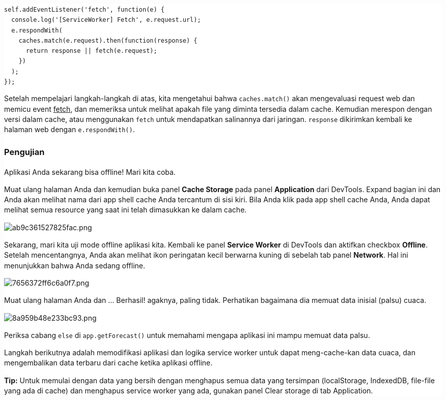 ```
self.addEventListener('fetch', function(e) {
  console.log('[ServiceWorker] Fetch', e.request.url);
  e.respondWith(
    caches.match(e.request).then(function(response) {
      return response || fetch(e.request);
    })
  );
});
```

Setelah mempelajari langkah-langkah di atas, kita mengetahui bahwa 
`caches.match()` akan mengevaluasi request web dan memicu event 
[fetch](https://developer.mozilla.org/en-US/docs/Web/API/Fetch_API), 
dan memeriksa untuk melihat apakah file yang diminta tersedia dalam cache. 
Kemudian merespon dengan versi dalam cache, atau menggunakan `fetch` untuk 
mendapatkan salinannya dari jaringan. `response` dikirimkan kembali ke halaman 
web dengan `e.respondWith()`.

### Pengujian

Aplikasi Anda sekarang bisa offline! Mari kita coba.

Muat ulang halaman Anda dan kemudian buka panel __Cache Storage__ pada panel 
__Application__ dari DevTools. Expand bagian ini dan Anda akan melihat nama 
dari app shell cache Anda tercantum di sisi kiri. Bila Anda klik pada 
app shell cache Anda, Anda dapat melihat semua resource yang saat ini telah 
dimasukkan ke dalam cache.

![ab9c361527825fac.png](img/ab9c361527825fac.png)

Sekarang, mari kita uji mode offline aplikasi kita. Kembali ke panel 
__Service Worker__ di  DevTools dan aktifkan checkbox __Offline__. 
Setelah mencentangnya, Anda akan melihat ikon peringatan kecil berwarna kuning 
di sebelah tab panel __Network__. Hal ini menunjukkan bahwa Anda sedang 
offline.

![7656372ff6c6a0f7.png](img/7656372ff6c6a0f7.png)

Muat ulang halaman Anda dan ... Berhasil! agaknya, paling tidak. Perhatikan 
bagaimana dia memuat data inisial (palsu) cuaca.

![8a959b48e233bc93.png](img/8a959b48e233bc93.png)

Periksa cabang `else` di `app.getForecast()` untuk memahami mengapa aplikasi 
ini mampu memuat data palsu.

Langkah berikutnya adalah memodifikasi aplikasi dan logika service worker 
untuk dapat meng-cache-kan data cuaca, dan mengembalikan data terbaru dari 
cache ketika aplikasi offline.

__Tip:__ Untuk memulai dengan data yang bersih dengan menghapus semua data 
yang tersimpan (localStorage, IndexedDB, file-file yang ada di cache) dan 
menghapus service worker yang ada, gunakan panel Clear storage di tab 
Application.
